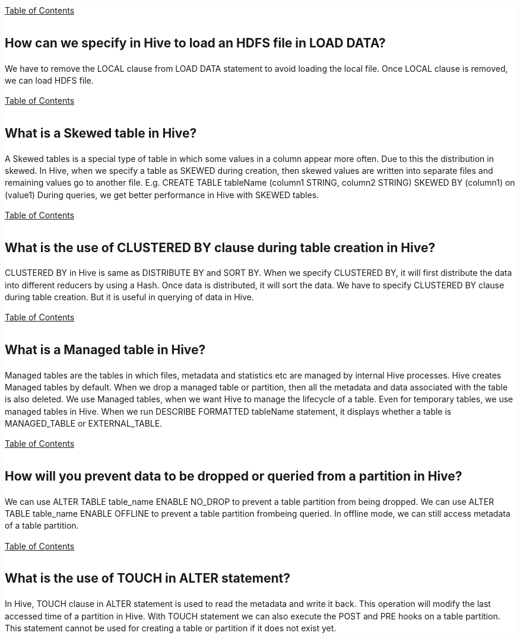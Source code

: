 [Table of Contents](#Apache-Hive)

## How can we specify in Hive to load an HDFS file in LOAD DATA?
We have to remove the LOCAL clause from LOAD DATA statement to avoid loading the local file. Once LOCAL clause is removed, we can load HDFS file.

[Table of Contents](#Apache-Hive)

## What is a Skewed table in Hive?
A Skewed tables is a special type of table in which some values in a column appear more often. Due to this the distribution in skewed. In Hive, when we specify a table as SKEWED during creation, then skewed values are written into separate files and remaining values go to another file.
E.g. CREATE TABLE tableName (column1 STRING, column2 STRING)  SKEWED  BY (column1) on (value1)
During queries, we get better performance in Hive with SKEWED tables.

[Table of Contents](#Apache-Hive)

## What is the use of CLUSTERED BY clause during table creation in Hive?
CLUSTERED BY in Hive is same as DISTRIBUTE BY and SORT BY. When we specify CLUSTERED BY, it will first distribute the data into different reducers by using a Hash. Once data is distributed, it will sort the data.
We have to specify CLUSTERED BY clause during table creation. But it is useful in querying of data in Hive.

[Table of Contents](#Apache-Hive)

## What is a Managed table in Hive?
Managed tables are the tables in which files, metadata and statistics etc are managed by internal Hive processes. Hive creates Managed tables by default. When we drop a managed table or partition, then all the metadata and data associated with the table is also deleted. We use Managed tables, when we want Hive to manage the lifecycle of a table. Even for temporary tables, we use managed tables in Hive.
When we run DESCRIBE FORMATTED	tableName statement, it displays whether a table is MANAGED_TABLE or EXTERNAL_TABLE.

[Table of Contents](#Apache-Hive)

## How will you prevent data to be dropped or queried from a partition in Hive?
We can use ALTER TABLE table_name ENABLE NO_DROP to prevent a table partition from being dropped. We can use ALTER TABLE table_name ENABLE OFFLINE to prevent a table partition frombeing queried. In offline mode, we can still access metadata of a table partition.

[Table of Contents](#Apache-Hive)

## What is the use of TOUCH in ALTER statement?
In Hive, TOUCH clause in ALTER statement is used to read the metadata and write it back. This operation will modify the last accessed time of a partition in Hive. With TOUCH statement we can also execute the POST and PRE hooks on a table partition. This statement cannot be used for creating a table or partition if it does not exist yet.

